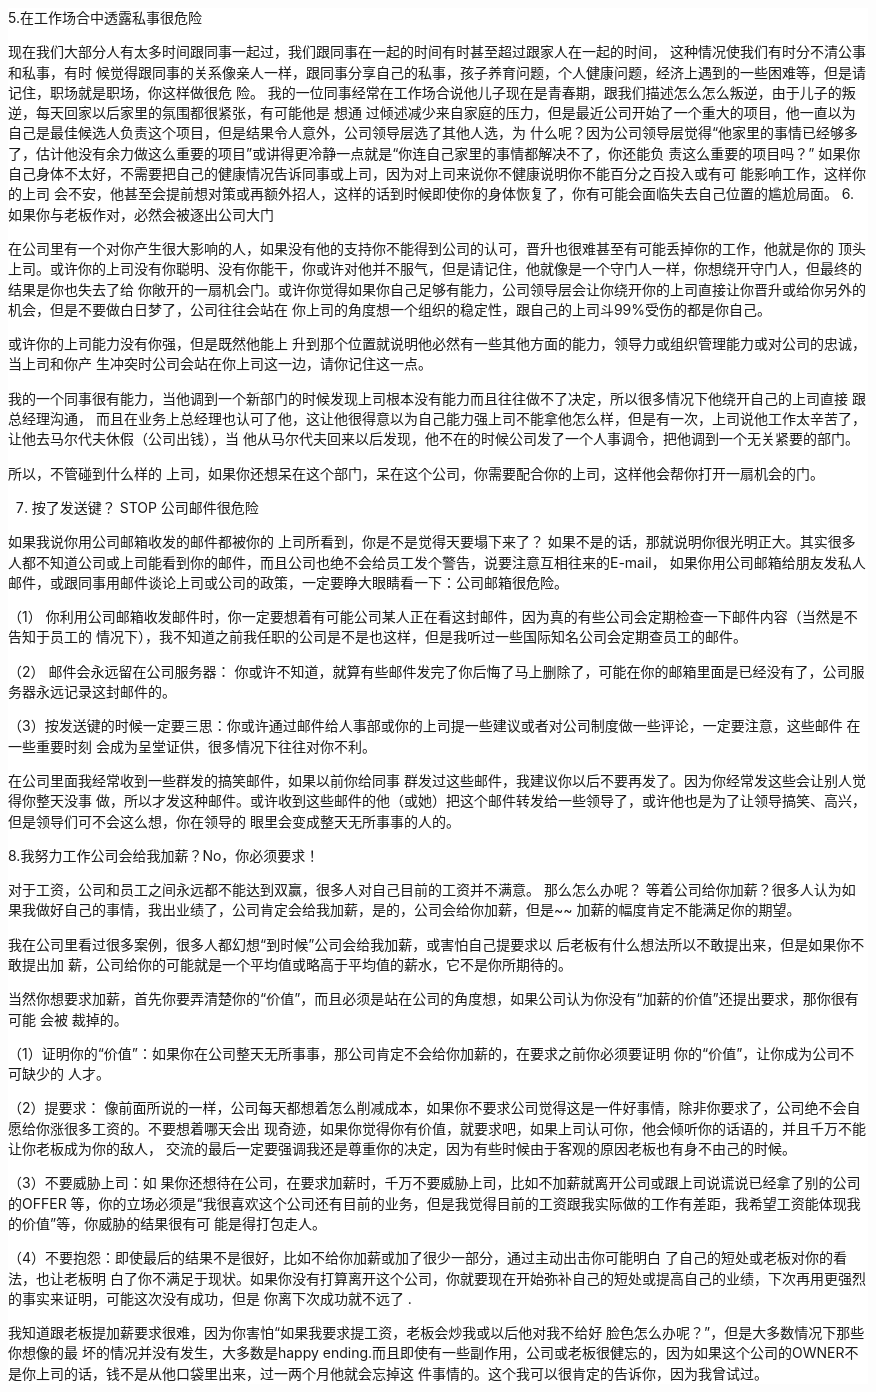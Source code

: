 5.在工作场合中透露私事很危险

现在我们大部分人有太多时间跟同事一起过，我们跟同事在一起的时间有时甚至超过跟家人在一起的时间， 这种情况使我们有时分不清公事和私事，有时 候觉得跟同事的关系像亲人一样，跟同事分享自己的私事，孩子养育问题，个人健康问题，经济上遇到的一些困难等，但是请记住，职场就是职场，你这样做很危 险。
我的一位同事经常在工作场合说他儿子现在是青春期，跟我们描述怎么怎么叛逆，由于儿子的叛逆，每天回家以后家里的氛围都很紧张，有可能他是 想通 过倾述减少来自家庭的压力，但是最近公司开始了一个重大的项目，他一直以为自己是最佳候选人负责这个项目，但是结果令人意外，公司领导层选了其他人选，为 什么呢？因为公司领导层觉得“他家里的事情已经够多了，估计他没有余力做这么重要的项目”或讲得更冷静一点就是“你连自己家里的事情都解决不了，你还能负 责这么重要的项目吗？”
如果你自己身体不太好，不需要把自己的健康情况告诉同事或上司，因为对上司来说你不健康说明你不能百分之百投入或有可 能影响工作，这样你的上司 会不安，他甚至会提前想对策或再额外招人，这样的话到时候即使你的身体恢复了，你有可能会面临失去自己位置的尴尬局面。
6.如果你与老板作对，必然会被逐出公司大门

在公司里有一个对你产生很大影响的人，如果没有他的支持你不能得到公司的认可，晋升也很难甚至有可能丢掉你的工作，他就是你的 顶头上司。或许你的上司没有你聪明、没有你能干，你或许对他并不服气，但是请记住，他就像是一个守门人一样，你想绕开守门人，但最终的结果是你也失去了给 你敞开的一扇机会门。或许你觉得如果你自己足够有能力，公司领导层会让你绕开你的上司直接让你晋升或给你另外的机会，但是不要做白日梦了，公司往往会站在 你上司的角度想一个组织的稳定性，跟自己的上司斗99%受伤的都是你自己。

或许你的上司能力没有你强，但是既然他能上 升到那个位置就说明他必然有一些其他方面的能力，领导力或组织管理能力或对公司的忠诚，当上司和你产 生冲突时公司会站在你上司这一边，请你记住这一点。

我的一个同事很有能力，当他调到一个新部门的时候发现上司根本没有能力而且往往做不了决定，所以很多情况下他绕开自己的上司直接 跟总经理沟通， 而且在业务上总经理也认可了他，这让他很得意以为自己能力强上司不能拿他怎么样，但是有一次，上司说他工作太辛苦了，让他去马尔代夫休假（公司出钱），当 他从马尔代夫回来以后发现，他不在的时候公司发了一个人事调令，把他调到一个无关紧要的部门。

所以，不管碰到什么样的 上司，如果你还想呆在这个部门，呆在这个公司，你需要配合你的上司，这样他会帮你打开一扇机会的门。

7. 按了发送键？ STOP 公司邮件很危险

如果我说你用公司邮箱收发的邮件都被你的 上司所看到，你是不是觉得天要塌下来了？ 如果不是的话，那就说明你很光明正大。其实很多人都不知道公司或上司能看到你的邮件，而且公司也绝不会给员工发个警告，说要注意互相往来的E-mail， 如果你用公司邮箱给朋友发私人邮件，或跟同事用邮件谈论上司或公司的政策，一定要睁大眼睛看一下：公司邮箱很危险。

（1） 你利用公司邮箱收发邮件时，你一定要想着有可能公司某人正在看这封邮件，因为真的有些公司会定期检查一下邮件内容（当然是不告知于员工的 情况下），我不知道之前我任职的公司是不是也这样，但是我听过一些国际知名公司会定期查员工的邮件。

（2） 邮件会永远留在公司服务器： 你或许不知道，就算有些邮件发完了你后悔了马上删除了，可能在你的邮箱里面是已经没有了，公司服务器永远记录这封邮件的。

（3）按发送键的时候一定要三思：你或许通过邮件给人事部或你的上司提一些建议或者对公司制度做一些评论，一定要注意，这些邮件 在一些重要时刻 会成为呈堂证供，很多情况下往往对你不利。

在公司里面我经常收到一些群发的搞笑邮件，如果以前你给同事 群发过这些邮件，我建议你以后不要再发了。因为你经常发这些会让别人觉得你整天没事 做，所以才发这种邮件。或许收到这些邮件的他（或她）把这个邮件转发给一些领导了，或许他也是为了让领导搞笑、高兴，但是领导们可不会这么想，你在领导的 眼里会变成整天无所事事的人的。

8.我努力工作公司会给我加薪？No，你必须要求！

对于工资，公司和员工之间永远都不能达到双赢，很多人对自己目前的工资并不满意。 那么怎么办呢？ 等着公司给你加薪？很多人认为如果我做好自己的事情，我出业绩了，公司肯定会给我加薪，是的，公司会给你加薪，但是~~ 加薪的幅度肯定不能满足你的期望。

我在公司里看过很多案例，很多人都幻想“到时候”公司会给我加薪，或害怕自己提要求以 后老板有什么想法所以不敢提出来，但是如果你不敢提出加 薪，公司给你的可能就是一个平均值或略高于平均值的薪水，它不是你所期待的。

当然你想要求加薪，首先你要弄清楚你的“价值”，而且必须是站在公司的角度想，如果公司认为你没有“加薪的价值”还提出要求，那你很有可能 会被 裁掉的。

（1）证明你的“价值”：如果你在公司整天无所事事，那公司肯定不会给你加薪的，在要求之前你必须要证明 你的“价值”，让你成为公司不可缺少的 人才。

（2）提要求： 像前面所说的一样，公司每天都想着怎么削减成本，如果你不要求公司觉得这是一件好事情，除非你要求了，公司绝不会自愿给你涨很多工资的。不要想着哪天会出 现奇迹，如果你觉得你有价值，就要求吧，如果上司认可你，他会倾听你的话语的，并且千万不能让你老板成为你的敌人， 交流的最后一定要强调我还是尊重你的决定，因为有些时候由于客观的原因老板也有身不由己的时候。

（3）不要威胁上司：如 果你还想待在公司，在要求加薪时，千万不要威胁上司，比如不加薪就离开公司或跟上司说谎说已经拿了别的公司的OFFER 等，你的立场必须是“我很喜欢这个公司还有目前的业务，但是我觉得目前的工资跟我实际做的工作有差距，我希望工资能体现我的价值”等，你威胁的结果很有可 能是得打包走人。

（4）不要抱怨：即使最后的结果不是很好，比如不给你加薪或加了很少一部分，通过主动出击你可能明白 了自己的短处或老板对你的看法，也让老板明 白了你不满足于现状。如果你没有打算离开这个公司，你就要现在开始弥补自己的短处或提高自己的业绩，下次再用更强烈的事实来证明，可能这次没有成功，但是 你离下次成功就不远了 .

我知道跟老板提加薪要求很难，因为你害怕“如果我要求提工资，老板会炒我或以后他对我不给好 脸色怎么办呢？”，但是大多数情况下那些你想像的最 坏的情况并没有发生，大多数是happy ending.而且即使有一些副作用，公司或老板很健忘的，因为如果这个公司的OWNER不是你上司的话，钱不是从他口袋里出来，过一两个月他就会忘掉这 件事情的。这个我可以很肯定的告诉你，因为我曾试过。
